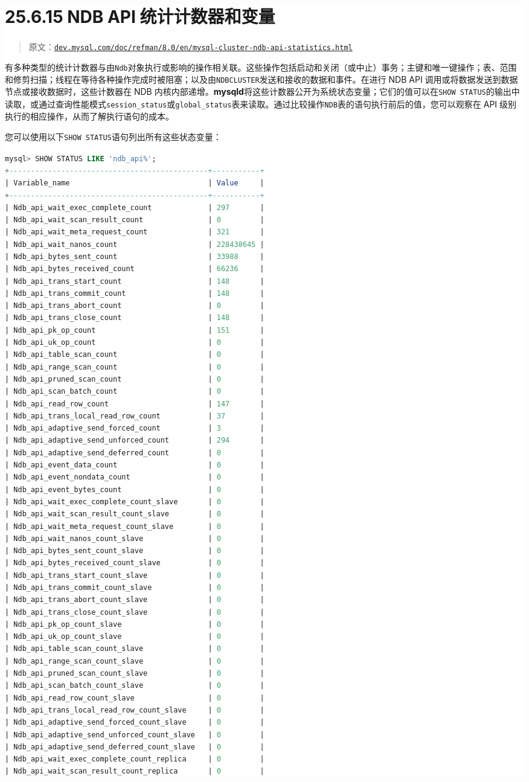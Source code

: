 # 25.6.15 NDB API 统计计数器和变量

> 原文：[`dev.mysql.com/doc/refman/8.0/en/mysql-cluster-ndb-api-statistics.html`](https://dev.mysql.com/doc/refman/8.0/en/mysql-cluster-ndb-api-statistics.html)

有多种类型的统计计数器与由`Ndb`对象执行或影响的操作相关联。这些操作包括启动和关闭（或中止）事务；主键和唯一键操作；表、范围和修剪扫描；线程在等待各种操作完成时被阻塞；以及由`NDBCLUSTER`发送和接收的数据和事件。在进行 NDB API 调用或将数据发送到数据节点或接收数据时，这些计数器在 NDB 内核内部递增。**mysqld**将这些计数器公开为系统状态变量；它们的值可以在`SHOW STATUS`的输出中读取，或通过查询性能模式`session_status`或`global_status`表来读取。通过比较操作`NDB`表的语句执行前后的值，您可以观察在 API 级别执行的相应操作，从而了解执行语句的成本。

您可以使用以下`SHOW STATUS`语句列出所有这些状态变量：

```sql
mysql> SHOW STATUS LIKE 'ndb_api%';
+----------------------------------------------+-----------+
| Variable_name                                | Value     |
+----------------------------------------------+-----------+
| Ndb_api_wait_exec_complete_count             | 297       |
| Ndb_api_wait_scan_result_count               | 0         |
| Ndb_api_wait_meta_request_count              | 321       |
| Ndb_api_wait_nanos_count                     | 228438645 |
| Ndb_api_bytes_sent_count                     | 33988     |
| Ndb_api_bytes_received_count                 | 66236     |
| Ndb_api_trans_start_count                    | 148       |
| Ndb_api_trans_commit_count                   | 148       |
| Ndb_api_trans_abort_count                    | 0         |
| Ndb_api_trans_close_count                    | 148       |
| Ndb_api_pk_op_count                          | 151       |
| Ndb_api_uk_op_count                          | 0         |
| Ndb_api_table_scan_count                     | 0         |
| Ndb_api_range_scan_count                     | 0         |
| Ndb_api_pruned_scan_count                    | 0         |
| Ndb_api_scan_batch_count                     | 0         |
| Ndb_api_read_row_count                       | 147       |
| Ndb_api_trans_local_read_row_count           | 37        |
| Ndb_api_adaptive_send_forced_count           | 3         |
| Ndb_api_adaptive_send_unforced_count         | 294       |
| Ndb_api_adaptive_send_deferred_count         | 0         |
| Ndb_api_event_data_count                     | 0         |
| Ndb_api_event_nondata_count                  | 0         |
| Ndb_api_event_bytes_count                    | 0         |
| Ndb_api_wait_exec_complete_count_slave       | 0         |
| Ndb_api_wait_scan_result_count_slave         | 0         |
| Ndb_api_wait_meta_request_count_slave        | 0         |
| Ndb_api_wait_nanos_count_slave               | 0         |
| Ndb_api_bytes_sent_count_slave               | 0         |
| Ndb_api_bytes_received_count_slave           | 0         |
| Ndb_api_trans_start_count_slave              | 0         |
| Ndb_api_trans_commit_count_slave             | 0         |
| Ndb_api_trans_abort_count_slave              | 0         |
| Ndb_api_trans_close_count_slave              | 0         |
| Ndb_api_pk_op_count_slave                    | 0         |
| Ndb_api_uk_op_count_slave                    | 0         |
| Ndb_api_table_scan_count_slave               | 0         |
| Ndb_api_range_scan_count_slave               | 0         |
| Ndb_api_pruned_scan_count_slave              | 0         |
| Ndb_api_scan_batch_count_slave               | 0         |
| Ndb_api_read_row_count_slave                 | 0         |
| Ndb_api_trans_local_read_row_count_slave     | 0         |
| Ndb_api_adaptive_send_forced_count_slave     | 0         |
| Ndb_api_adaptive_send_unforced_count_slave   | 0         |
| Ndb_api_adaptive_send_deferred_count_slave   | 0         |
| Ndb_api_wait_exec_complete_count_replica     | 0         |
| Ndb_api_wait_scan_result_count_replica       | 0         |
```